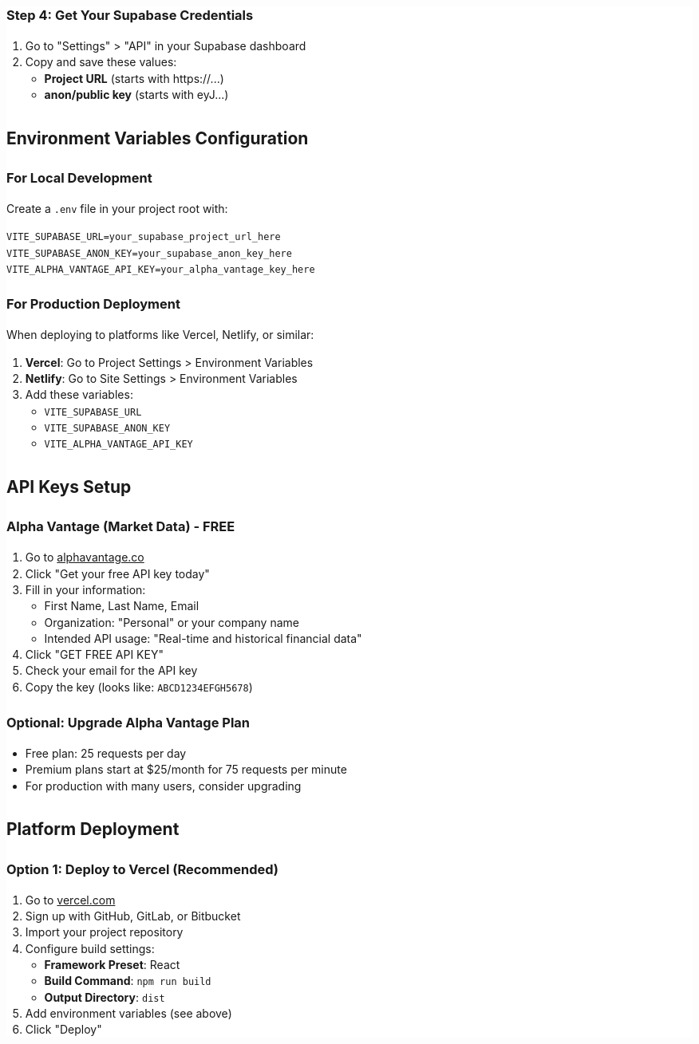 ### Step 4: Get Your Supabase Credentials
1. Go to "Settings" > "API" in your Supabase dashboard
2. Copy and save these values:
   - **Project URL** (starts with https://...)
   - **anon/public key** (starts with eyJ...)

## Environment Variables Configuration

### For Local Development
Create a `.env` file in your project root with:

```env
VITE_SUPABASE_URL=your_supabase_project_url_here
VITE_SUPABASE_ANON_KEY=your_supabase_anon_key_here
VITE_ALPHA_VANTAGE_API_KEY=your_alpha_vantage_key_here
```

### For Production Deployment
When deploying to platforms like Vercel, Netlify, or similar:

1. **Vercel**: Go to Project Settings > Environment Variables
2. **Netlify**: Go to Site Settings > Environment Variables
3. Add these variables:
   - `VITE_SUPABASE_URL`
   - `VITE_SUPABASE_ANON_KEY`
   - `VITE_ALPHA_VANTAGE_API_KEY`

## API Keys Setup

### Alpha Vantage (Market Data) - FREE
1. Go to [alphavantage.co](https://www.alphavantage.co/support/#api-key)
2. Click "Get your free API key today"
3. Fill in your information:
   - First Name, Last Name, Email
   - Organization: "Personal" or your company name
   - Intended API usage: "Real-time and historical financial data"
4. Click "GET FREE API KEY"
5. Check your email for the API key
6. Copy the key (looks like: `ABCD1234EFGH5678`)

### Optional: Upgrade Alpha Vantage Plan
- Free plan: 25 requests per day
- Premium plans start at $25/month for 75 requests per minute
- For production with many users, consider upgrading

## Platform Deployment

### Option 1: Deploy to Vercel (Recommended)
1. Go to [vercel.com](https://vercel.com)
2. Sign up with GitHub, GitLab, or Bitbucket
3. Import your project repository
4. Configure build settings:
   - **Framework Preset**: React
   - **Build Command**: `npm run build`
   - **Output Directory**: `dist`
5. Add environment variables (see above)
6. Click "Deploy"
